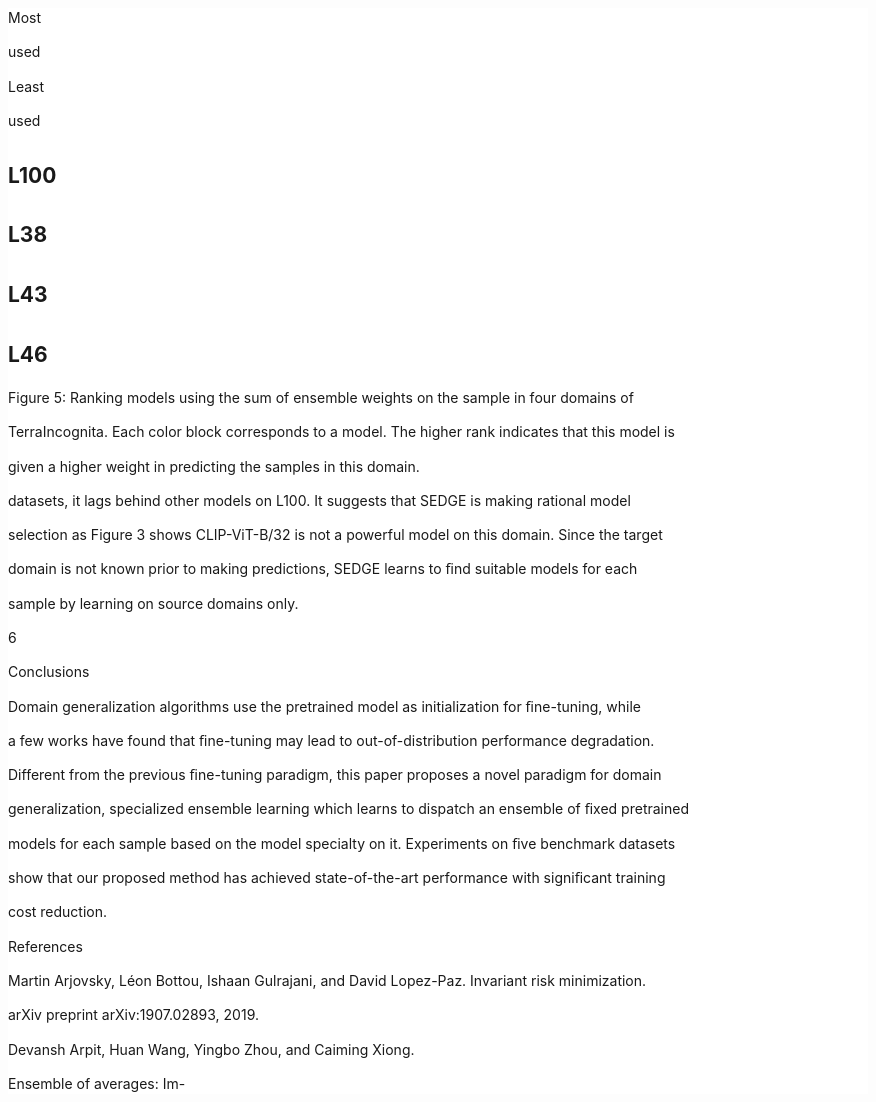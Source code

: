 Most

used

Least

used

## L100

## L38

## L43

## L46

Figure 5: Ranking models using the sum of ensemble weights on the sample in four domains of

TerraIncognita. Each color block corresponds to a model. The higher rank indicates that this model is

given a higher weight in predicting the samples in this domain.

datasets, it lags behind other models on L100. It suggests that SEDGE is making rational model

selection as Figure 3 shows CLIP-ViT-B/32 is not a powerful model on this domain. Since the target

domain is not known prior to making predictions, SEDGE learns to ﬁnd suitable models for each

sample by learning on source domains only.

6

Conclusions

Domain generalization algorithms use the pretrained model as initialization for ﬁne-tuning, while

a few works have found that ﬁne-tuning may lead to out-of-distribution performance degradation.

Different from the previous ﬁne-tuning paradigm, this paper proposes a novel paradigm for domain

generalization, specialized ensemble learning which learns to dispatch an ensemble of ﬁxed pretrained

models for each sample based on the model specialty on it. Experiments on ﬁve benchmark datasets

show that our proposed method has achieved state-of-the-art performance with signiﬁcant training

cost reduction.

References

Martin Arjovsky, Léon Bottou, Ishaan Gulrajani, and David Lopez-Paz. Invariant risk minimization.

arXiv preprint arXiv:1907.02893, 2019.

Devansh Arpit, Huan Wang, Yingbo Zhou, and Caiming Xiong.

Ensemble of averages: Im-
